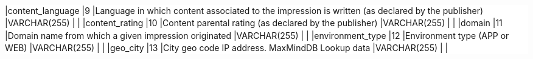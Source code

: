|content_language                      |9       |Language in which content associated to the impression is written (as declared by the publisher)                                                                                                                                                                                                                                                                                                                                                                                                                                                                                                                                                                                                                                                                                                                                                                                                                                                                                                                                                            |VARCHAR(255)  |                               |
|content_rating                        |10      |Content parental rating (as declared by the publisher)                                                                                                                                                                                                                                                                                                                                                                                                                                                                                                                                                                                                                                                                                                                                                                                                                                                                                                                                                                                                      |VARCHAR(255)  |                               |
|domain                                |11      |Domain name from which a given impression originated                                                                                                                                                                                                                                                                                                                                                                                                                                                                                                                                                                                                                                                                                                                                                                                                                                                                                                                                                                                                        |VARCHAR(255)  |                               |
|environment_type                      |12      |Environment type (APP or WEB)                                                                                                                                                                                                                                                                                                                                                                                                                                                                                                                                                                                                                                                                                                                                                                                                                                                                                                                                                                                                                               |VARCHAR(255)  |                               |
|geo_city                              |13      |City geo code IP address. MaxMindDB Lookup data                                                                                                                                                                                                                                                                                                                                                                                                                                                                                                                                                                                                                                                                                                                                                                                                                                                                                                                                                                                                             |VARCHAR(255)  |                               |